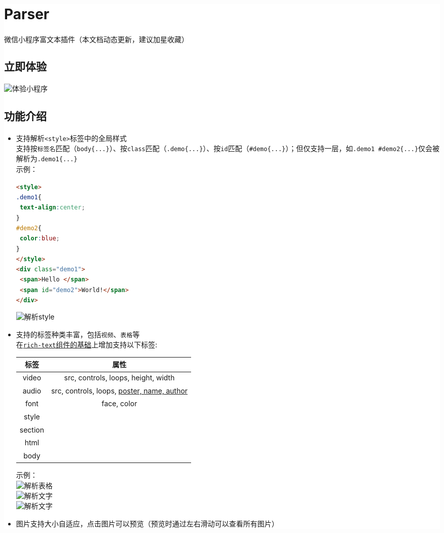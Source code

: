 # Parser
微信小程序富文本插件（本文档动态更新，建议加星收藏）
## 立即体验 ##
![体验小程序](https://i.imgur.com/Z4dqRdC.jpg)
## 功能介绍 ##
- 支持解析`<style>`标签中的全局样式  
  支持按`标签名`匹配（`body{...}`）、按`class`匹配（`.demo{...}`）、按`id`匹配（`#demo{...}`）；但仅支持一层，如`.demo1 #demo2{...}`仅会被解析为`.demo1{...}`  
	示例：
	``` html
	<style>
	.demo1{
	 text-align:center;
	}
	#demo2{
	 color:blue;
	}
	</style>
	<div class="demo1">
	 <span>Hello </span>
	 <span id="demo2">World!</span>
	</div>
	```
  ![解析style](https://i.imgur.com/SWvNe9y.png)

- 支持的标签种类丰富，包括`视频`、`表格`等  
  在[`rich-text`组件的基础](https://developers.weixin.qq.com/miniprogram/dev/component/rich-text.html)上增加支持以下标签: 
  
  | 标签 | 属性 |
  |:---:|:---:|
  | video | src, controls, loops, height, width |
  | audio | src, controls, loops, [poster, name, author](https://developers.weixin.qq.com/miniprogram/dev/component/audio.html) |
  | font | face, color |
  | style |  |
  | section |  |
  | html |  |
  | body |  |
  
  示例：  
  ![解析表格](https://i.imgur.com/6NgFTgt.png)  
  ![解析文字](https://i.imgur.com/O0WdTNw.png)  
  ![解析文字](https://i.imgur.com/Lk2jEAO.png)
- 图片支持大小自适应，点击图片可以预览（预览时通过左右滑动可以查看所有图片）  
